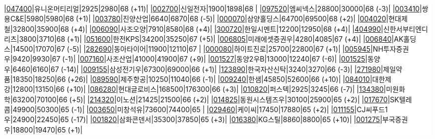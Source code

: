 |[047400](https://finance.daum.net/quotes/A047400)|유니온머티리얼|2925|2980|68 (+11)|
|[002700](https://finance.daum.net/quotes/A002700)|신일전자|1900|1898|68 |
|[097520](https://finance.daum.net/quotes/A097520)|엠씨넥스|28800|30000|68 (-3)|
|[003410](https://finance.daum.net/quotes/A003410)|쌍용C&E|5980|5980|68 (+1)|
|[003780](https://finance.daum.net/quotes/A003780)|진양산업|6640|6870|68 (-5)|
|[000070](https://finance.daum.net/quotes/A000070)|삼양홀딩스|64700|69500|68 (+2)|
|[004020](https://finance.daum.net/quotes/A004020)|현대제철|32800|35900|68 (+4)|
|[006090](https://finance.daum.net/quotes/A006090)|사조오양|7910|8580|68 (+4)|
|[300720](https://finance.daum.net/quotes/A300720)|한일시멘트|12200|12950|68 (+4)|
|[404990](https://finance.daum.net/quotes/A404990)|신한서부티엔디리츠|3800|3710|68 (+1)|
|[051600](https://finance.daum.net/quotes/A051600)|한전KPS|34200|35250|67 (+5)|
|[006805](https://finance.daum.net/quotes/A006805)|미래에셋증권우|4280|4085|67 (+4)|
|[006840](https://finance.daum.net/quotes/A006840)|AK홀딩스|14500|17070|67 (-5)|
|[282690](https://finance.daum.net/quotes/A282690)|동아타이어|11900|12110|67 |
|[000080](https://finance.daum.net/quotes/A000080)|하이트진로|25700|22800|67 (+1)|
|[005945](https://finance.daum.net/quotes/A005945)|NH투자증권우|9420|9930|67 (-1)|
|[007160](https://finance.daum.net/quotes/A007160)|사조산업|41000|41900|67 (+9)|
|[001527](https://finance.daum.net/quotes/A001527)|동양2우B|13000|12240|67 (-6)|
|[001525](https://finance.daum.net/quotes/A001525)|동양우|6460|6160|67 (-14)|
|[009155](https://finance.daum.net/quotes/A009155)|삼성전기우|67300|69000|66 (+1)|
|[123890](https://finance.daum.net/quotes/A123890)|한국자산신탁|3240|3270|66 (-3)|
|[271980](https://finance.daum.net/quotes/A271980)|제일약품|18350|18250|66 (+26)|
|[089590](https://finance.daum.net/quotes/A089590)|제주항공|10250|11040|66 (-1)|
|[009240](https://finance.daum.net/quotes/A009240)|한샘|45850|52600|66 (+10)|
|[084010](https://finance.daum.net/quotes/A084010)|대한제강|12800|13150|66 (+10)|
|[086280](https://finance.daum.net/quotes/A086280)|현대글로비스|168500|176300|66 (+3)|
|[010820](https://finance.daum.net/quotes/A010820)|퍼스텍|2925|3245|66 (-7)|
|[134380](https://finance.daum.net/quotes/A134380)|미원화학|63200|70100|66 (+5)|
|[214320](https://finance.daum.net/quotes/A214320)|이노션|21425|21500|66 (+2)|
|[014825](https://finance.daum.net/quotes/A014825)|동원시스템즈우|30100|25900|65 (+2)|
|[017670](https://finance.daum.net/quotes/A017670)|SK텔레콤|49900|50300|65 (-1)|
|[003650](https://finance.daum.net/quotes/A003650)|미창석유|73600|74400|65 |
|[029460](https://finance.daum.net/quotes/A029460)|케이씨|17450|17880|65 (+2)|
|[011155](https://finance.daum.net/quotes/A011155)|CJ씨푸드1우|24900|22450|65 (-17)|
|[001820](https://finance.daum.net/quotes/A001820)|삼화콘덴서|35300|37850|65 (+3)|
|[016380](https://finance.daum.net/quotes/A016380)|KG스틸|8860|8800|65 (+10)|
|[001275](https://finance.daum.net/quotes/A001275)|부국증권우|18800|19470|65 (+1)|